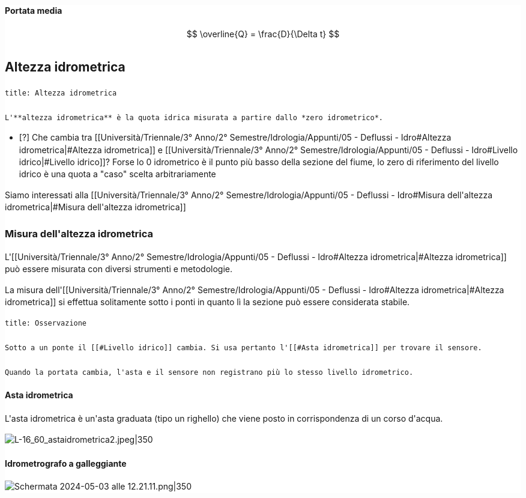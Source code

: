 #### Portata media

$$
\overline{Q} = \frac{D}{\Delta t}
$$

## Altezza idrometrica

```ad-Definizione
title: Altezza idrometrica

L'**altezza idrometrica** è la quota idrica misurata a partire dallo *zero idrometrico*.

```

- [?] Che cambia tra [[Università/Triennale/3° Anno/2° Semestre/Idrologia/Appunti/05 - Deflussi - Idro#Altezza idrometrica\|#Altezza idrometrica]] e [[Università/Triennale/3° Anno/2° Semestre/Idrologia/Appunti/05 - Deflussi - Idro#Livello idrico\|#Livello idrico]]? Forse lo 0 idrometrico è il punto più basso della sezione del fiume, lo zero di riferimento del livello idrico è una quota a "caso" scelta arbitrariamente


Siamo interessati alla [[Università/Triennale/3° Anno/2° Semestre/Idrologia/Appunti/05 - Deflussi - Idro#Misura dell'altezza idrometrica\|#Misura dell'altezza idrometrica]]

### Misura dell'altezza idrometrica

L'[[Università/Triennale/3° Anno/2° Semestre/Idrologia/Appunti/05 - Deflussi - Idro#Altezza idrometrica\|#Altezza idrometrica]] può essere misurata con diversi strumenti e metodologie.

La misura dell'[[Università/Triennale/3° Anno/2° Semestre/Idrologia/Appunti/05 - Deflussi - Idro#Altezza idrometrica\|#Altezza idrometrica]] si effettua solitamente sotto i ponti in quanto lì la sezione può essere considerata stabile.

```ad-note
title: Osservazione

Sotto a un ponte il [[#Livello idrico]] cambia. Si usa pertanto l'[[#Asta idrometrica]] per trovare il sensore.

Quando la portata cambia, l'asta e il sensore non registrano più lo stesso livello idrometrico.

```


#### Asta idrometrica

L'asta idrometrica è un'asta graduata (tipo un righello) che viene posto in corrispondenza di un corso d'acqua.

![L-16_60_astaidrometrica2.jpeg|350](/img/user/Universit%C3%A0/Triennale/3%C2%B0%20Anno/2%C2%B0%20Semestre/Idrologia/Appunti/allegati/L-16_60_astaidrometrica2.jpeg)

#### Idrometrografo a galleggiante

![Schermata 2024-05-03 alle 12.21.11.png|350](/img/user/Universit%C3%A0/Triennale/3%C2%B0%20Anno/2%C2%B0%20Semestre/Idrologia/Appunti/allegati/allegati/Schermata%202024-05-03%20alle%2012.21.11.png)
